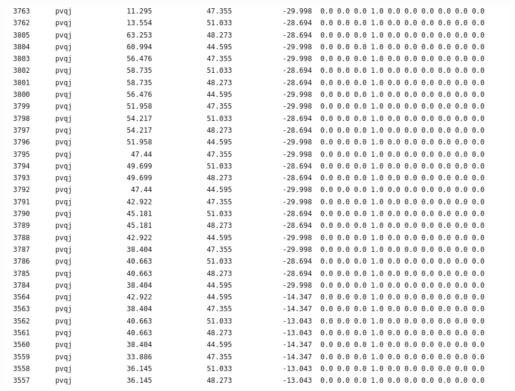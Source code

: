       3763      pvqj             11.295             47.355            -29.998  0.0 0.0 0.0 1.0 0.0 0.0 0.0 0.0 0.0 0.0
      3762      pvqj             13.554             51.033            -28.694  0.0 0.0 0.0 1.0 0.0 0.0 0.0 0.0 0.0 0.0
      3805      pvqj             63.253             48.273            -28.694  0.0 0.0 0.0 1.0 0.0 0.0 0.0 0.0 0.0 0.0
      3804      pvqj             60.994             44.595            -29.998  0.0 0.0 0.0 1.0 0.0 0.0 0.0 0.0 0.0 0.0
      3803      pvqj             56.476             47.355            -29.998  0.0 0.0 0.0 1.0 0.0 0.0 0.0 0.0 0.0 0.0
      3802      pvqj             58.735             51.033            -28.694  0.0 0.0 0.0 1.0 0.0 0.0 0.0 0.0 0.0 0.0
      3801      pvqj             58.735             48.273            -28.694  0.0 0.0 0.0 1.0 0.0 0.0 0.0 0.0 0.0 0.0
      3800      pvqj             56.476             44.595            -29.998  0.0 0.0 0.0 1.0 0.0 0.0 0.0 0.0 0.0 0.0
      3799      pvqj             51.958             47.355            -29.998  0.0 0.0 0.0 1.0 0.0 0.0 0.0 0.0 0.0 0.0
      3798      pvqj             54.217             51.033            -28.694  0.0 0.0 0.0 1.0 0.0 0.0 0.0 0.0 0.0 0.0
      3797      pvqj             54.217             48.273            -28.694  0.0 0.0 0.0 1.0 0.0 0.0 0.0 0.0 0.0 0.0
      3796      pvqj             51.958             44.595            -29.998  0.0 0.0 0.0 1.0 0.0 0.0 0.0 0.0 0.0 0.0
      3795      pvqj              47.44             47.355            -29.998  0.0 0.0 0.0 1.0 0.0 0.0 0.0 0.0 0.0 0.0
      3794      pvqj             49.699             51.033            -28.694  0.0 0.0 0.0 1.0 0.0 0.0 0.0 0.0 0.0 0.0
      3793      pvqj             49.699             48.273            -28.694  0.0 0.0 0.0 1.0 0.0 0.0 0.0 0.0 0.0 0.0
      3792      pvqj              47.44             44.595            -29.998  0.0 0.0 0.0 1.0 0.0 0.0 0.0 0.0 0.0 0.0
      3791      pvqj             42.922             47.355            -29.998  0.0 0.0 0.0 1.0 0.0 0.0 0.0 0.0 0.0 0.0
      3790      pvqj             45.181             51.033            -28.694  0.0 0.0 0.0 1.0 0.0 0.0 0.0 0.0 0.0 0.0
      3789      pvqj             45.181             48.273            -28.694  0.0 0.0 0.0 1.0 0.0 0.0 0.0 0.0 0.0 0.0
      3788      pvqj             42.922             44.595            -29.998  0.0 0.0 0.0 1.0 0.0 0.0 0.0 0.0 0.0 0.0
      3787      pvqj             38.404             47.355            -29.998  0.0 0.0 0.0 1.0 0.0 0.0 0.0 0.0 0.0 0.0
      3786      pvqj             40.663             51.033            -28.694  0.0 0.0 0.0 1.0 0.0 0.0 0.0 0.0 0.0 0.0
      3785      pvqj             40.663             48.273            -28.694  0.0 0.0 0.0 1.0 0.0 0.0 0.0 0.0 0.0 0.0
      3784      pvqj             38.404             44.595            -29.998  0.0 0.0 0.0 1.0 0.0 0.0 0.0 0.0 0.0 0.0
      3564      pvqj             42.922             44.595            -14.347  0.0 0.0 0.0 1.0 0.0 0.0 0.0 0.0 0.0 0.0
      3563      pvqj             38.404             47.355            -14.347  0.0 0.0 0.0 1.0 0.0 0.0 0.0 0.0 0.0 0.0
      3562      pvqj             40.663             51.033            -13.043  0.0 0.0 0.0 1.0 0.0 0.0 0.0 0.0 0.0 0.0
      3561      pvqj             40.663             48.273            -13.043  0.0 0.0 0.0 1.0 0.0 0.0 0.0 0.0 0.0 0.0
      3560      pvqj             38.404             44.595            -14.347  0.0 0.0 0.0 1.0 0.0 0.0 0.0 0.0 0.0 0.0
      3559      pvqj             33.886             47.355            -14.347  0.0 0.0 0.0 1.0 0.0 0.0 0.0 0.0 0.0 0.0
      3558      pvqj             36.145             51.033            -13.043  0.0 0.0 0.0 1.0 0.0 0.0 0.0 0.0 0.0 0.0
      3557      pvqj             36.145             48.273            -13.043  0.0 0.0 0.0 1.0 0.0 0.0 0.0 0.0 0.0 0.0